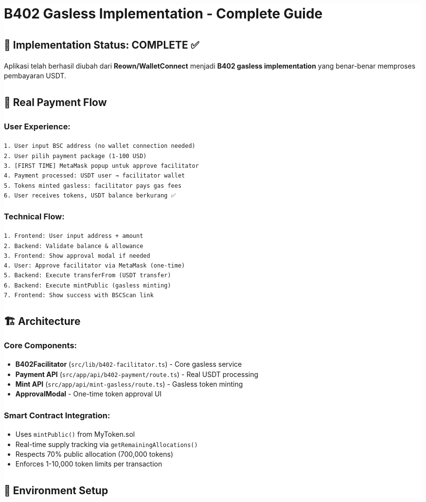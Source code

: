 # B402 Gasless Implementation - Complete Guide

## 🎉 Implementation Status: **COMPLETE** ✅

Aplikasi telah berhasil diubah dari **Reown/WalletConnect** menjadi **B402 gasless implementation** yang benar-benar memproses pembayaran USDT.

## 🔄 Real Payment Flow

### User Experience:

```
1. User input BSC address (no wallet connection needed)
2. User pilih payment package (1-100 USD)
3. [FIRST TIME] MetaMask popup untuk approve facilitator
4. Payment processed: USDT user → facilitator wallet
5. Tokens minted gasless: facilitator pays gas fees
6. User receives tokens, USDT balance berkurang ✅
```

### Technical Flow:

```
1. Frontend: User input address + amount
2. Backend: Validate balance & allowance
3. Frontend: Show approval modal if needed
4. User: Approve facilitator via MetaMask (one-time)
5. Backend: Execute transferFrom (USDT transfer)
6. Backend: Execute mintPublic (gasless minting)
7. Frontend: Show success with BSCScan link
```

## 🏗️ Architecture

### Core Components:

- **B402Facilitator** (`src/lib/b402-facilitator.ts`) - Core gasless service
- **Payment API** (`src/app/api/b402-payment/route.ts`) - Real USDT processing
- **Mint API** (`src/app/api/mint-gasless/route.ts`) - Gasless token minting
- **ApprovalModal** - One-time token approval UI

### Smart Contract Integration:

- Uses `mintPublic()` from MyToken.sol
- Real-time supply tracking via `getRemainingAllocations()`
- Respects 70% public allocation (700,000 tokens)
- Enforces 1-10,000 token limits per transaction

## 🔧 Environment Setup
